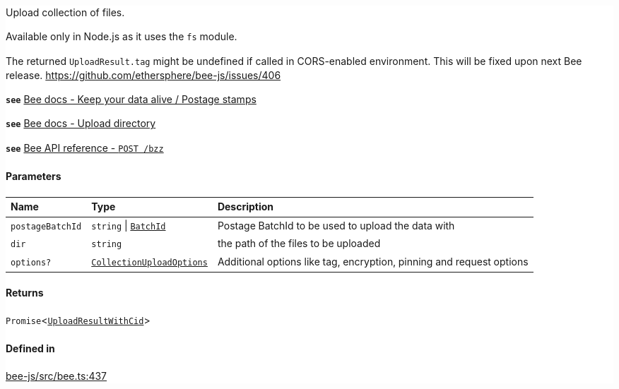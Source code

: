 Upload collection of files.

Available only in Node.js as it uses the `fs` module.

The returned `UploadResult.tag` might be undefined if called in CORS-enabled environment.
This will be fixed upon next Bee release. https://github.com/ethersphere/bee-js/issues/406

**`see`** [Bee docs - Keep your data alive / Postage stamps](https://docs.ethswarm.org/docs/access-the-swarm/keep-your-data-alive)

**`see`** [Bee docs - Upload directory](https://docs.ethswarm.org/docs/access-the-swarm/upload-a-directory/)

**`see`** [Bee API reference - `POST /bzz`](https://docs.ethswarm.org/api/#tag/Collection/paths/~1bzz/post)

#### Parameters

| Name | Type | Description |
| :------ | :------ | :------ |
| `postageBatchId` | `string` \| [`BatchId`](../types/BatchId.md) | Postage BatchId to be used to upload the data with |
| `dir` | `string` | the path of the files to be uploaded |
| `options?` | [`CollectionUploadOptions`](../interfaces/CollectionUploadOptions.md) | Additional options like tag, encryption, pinning and request options |

#### Returns

`Promise`<[`UploadResultWithCid`](../interfaces/UploadResultWithCid.md)\>

#### Defined in

[bee-js/src/bee.ts:437](https://github.com/ethersphere/bee-js/blob/2c8b9d1/src/bee.ts#L437)

